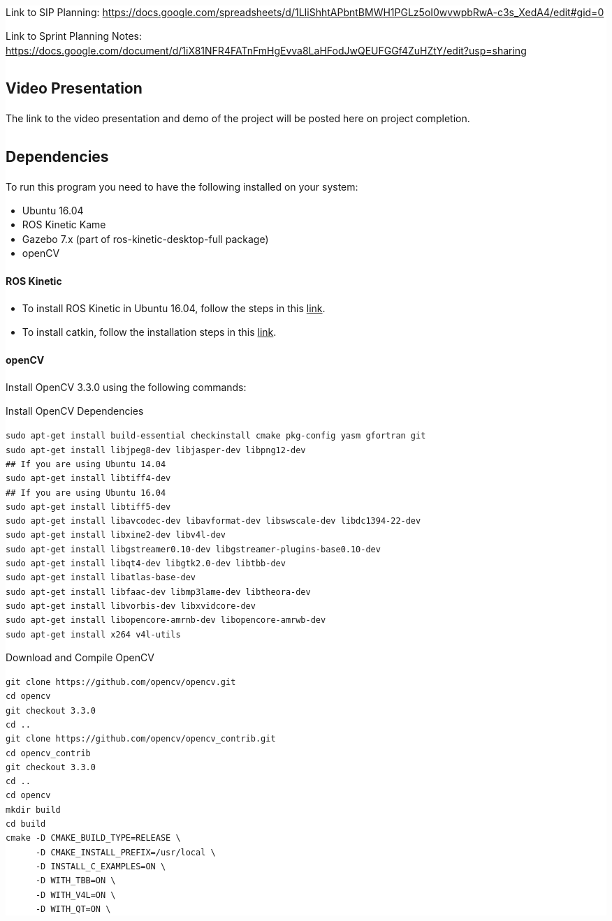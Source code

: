 Link to SIP Planning:
https://docs.google.com/spreadsheets/d/1LIiShhtAPbntBMWH1PGLz5oI0wvwpbRwA-c3s_XedA4/edit#gid=0

Link to Sprint Planning Notes: https://docs.google.com/document/d/1iX81NFR4FATnFmHgEvva8LaHFodJwQEUFGGf4ZuHZtY/edit?usp=sharing

## Video Presentation

The link to the video presentation and demo of the project will be posted here on project completion.

## Dependencies

To run this program you need to have the following installed on your system:
* Ubuntu 16.04
* ROS Kinetic Kame
* Gazebo 7.x (part of ros-kinetic-desktop-full package)
* openCV

#### ROS Kinetic
* To install ROS Kinetic in Ubuntu 16.04, follow the steps in this [link](http://wiki.ros.org/kinetic/Installation/Ubuntu).

* To install catkin, follow the installation steps in this [link](http://wiki.ros.org/catkin).

#### openCV

Install OpenCV 3.3.0 using the following commands:

Install OpenCV Dependencies
```
sudo apt-get install build-essential checkinstall cmake pkg-config yasm gfortran git
sudo apt-get install libjpeg8-dev libjasper-dev libpng12-dev
## If you are using Ubuntu 14.04
sudo apt-get install libtiff4-dev
## If you are using Ubuntu 16.04
sudo apt-get install libtiff5-dev
sudo apt-get install libavcodec-dev libavformat-dev libswscale-dev libdc1394-22-dev
sudo apt-get install libxine2-dev libv4l-dev
sudo apt-get install libgstreamer0.10-dev libgstreamer-plugins-base0.10-dev
sudo apt-get install libqt4-dev libgtk2.0-dev libtbb-dev
sudo apt-get install libatlas-base-dev
sudo apt-get install libfaac-dev libmp3lame-dev libtheora-dev
sudo apt-get install libvorbis-dev libxvidcore-dev
sudo apt-get install libopencore-amrnb-dev libopencore-amrwb-dev
sudo apt-get install x264 v4l-utils
```
Download and Compile OpenCV
```
git clone https://github.com/opencv/opencv.git
cd opencv 
git checkout 3.3.0 
cd ..
git clone https://github.com/opencv/opencv_contrib.git
cd opencv_contrib
git checkout 3.3.0
cd ..
cd opencv
mkdir build
cd build
cmake -D CMAKE_BUILD_TYPE=RELEASE \
      -D CMAKE_INSTALL_PREFIX=/usr/local \
      -D INSTALL_C_EXAMPLES=ON \
      -D WITH_TBB=ON \
      -D WITH_V4L=ON \
      -D WITH_QT=ON \
```